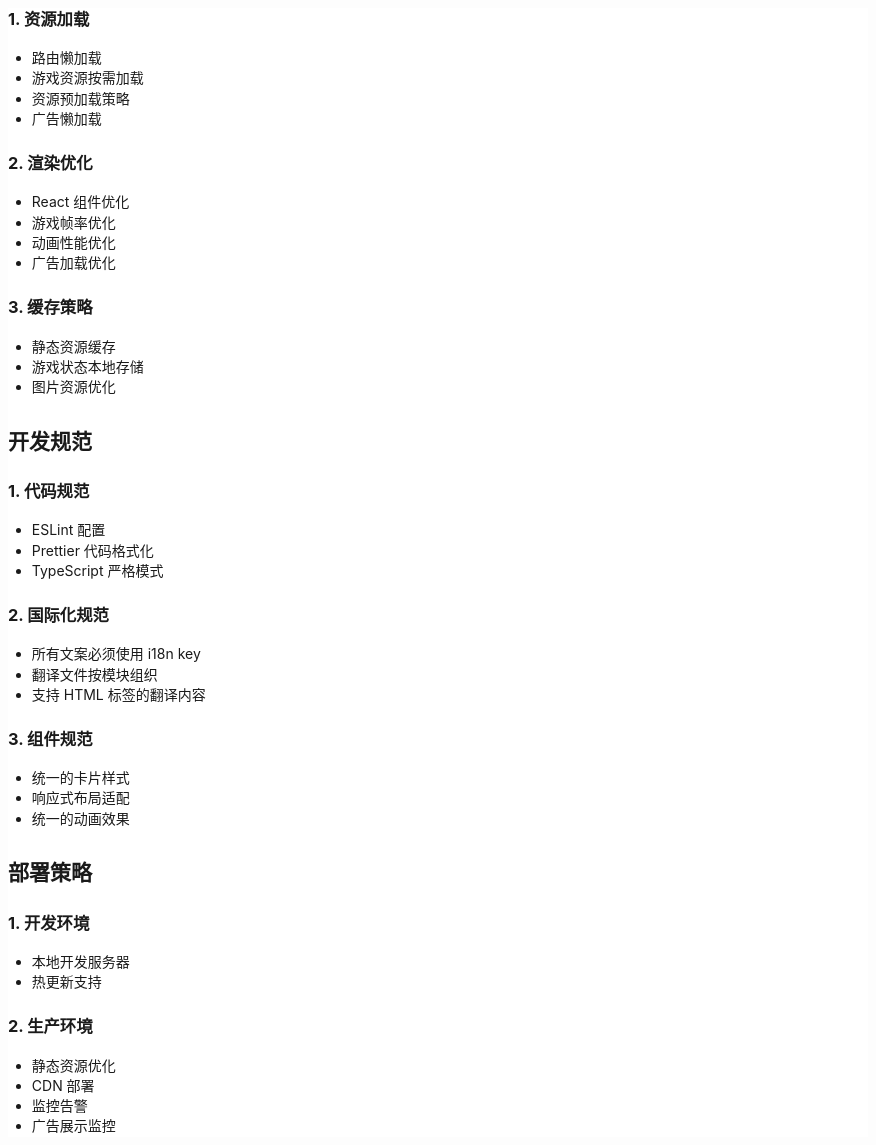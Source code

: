 ### 1. 资源加载
- 路由懒加载
- 游戏资源按需加载
- 资源预加载策略
- 广告懒加载

### 2. 渲染优化
- React 组件优化
- 游戏帧率优化
- 动画性能优化
- 广告加载优化

### 3. 缓存策略
- 静态资源缓存
- 游戏状态本地存储
- 图片资源优化

## 开发规范

### 1. 代码规范
- ESLint 配置
- Prettier 代码格式化
- TypeScript 严格模式

### 2. 国际化规范
- 所有文案必须使用 i18n key
- 翻译文件按模块组织
- 支持 HTML 标签的翻译内容

### 3. 组件规范
- 统一的卡片样式
- 响应式布局适配
- 统一的动画效果

## 部署策略

### 1. 开发环境
- 本地开发服务器
- 热更新支持

### 2. 生产环境
- 静态资源优化
- CDN 部署
- 监控告警
- 广告展示监控